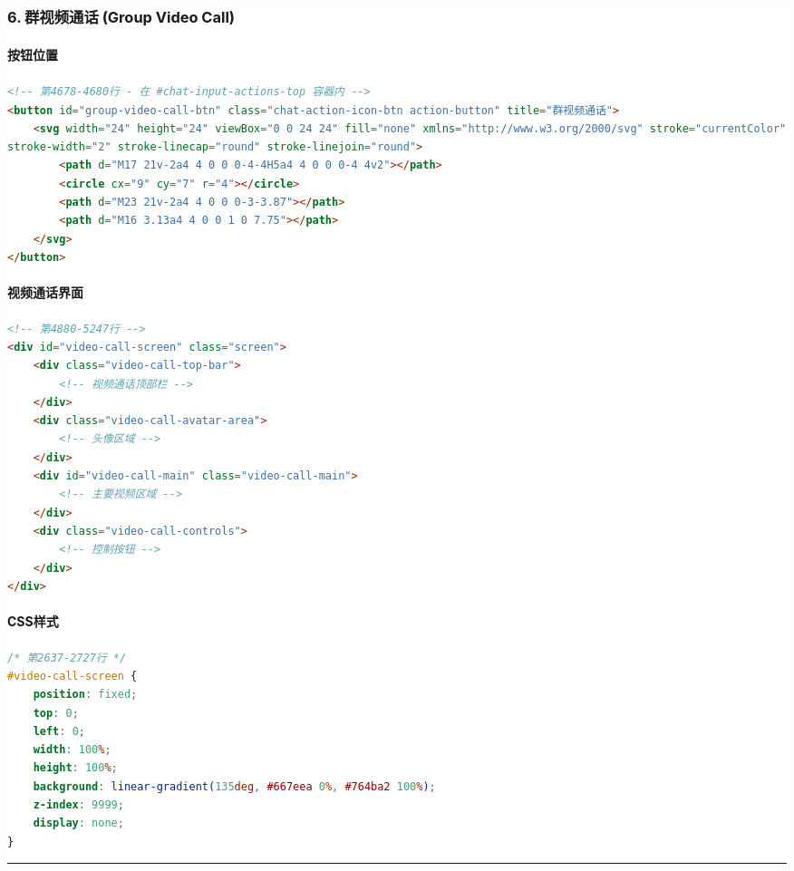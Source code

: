 
### 6. 群视频通话 (Group Video Call)

#### 按钮位置
```html
<!-- 第4678-4680行 - 在 #chat-input-actions-top 容器内 -->
<button id="group-video-call-btn" class="chat-action-icon-btn action-button" title="群视频通话">
    <svg width="24" height="24" viewBox="0 0 24 24" fill="none" xmlns="http://www.w3.org/2000/svg" stroke="currentColor" stroke-width="2" stroke-linecap="round" stroke-linejoin="round">
        <path d="M17 21v-2a4 4 0 0 0-4-4H5a4 4 0 0 0-4 4v2"></path>
        <circle cx="9" cy="7" r="4"></circle>
        <path d="M23 21v-2a4 4 0 0 0-3-3.87"></path>
        <path d="M16 3.13a4 4 0 0 1 0 7.75"></path>
    </svg>
</button>
```

#### 视频通话界面
```html
<!-- 第4880-5247行 -->
<div id="video-call-screen" class="screen">
    <div class="video-call-top-bar">
        <!-- 视频通话顶部栏 -->
    </div>
    <div class="video-call-avatar-area">
        <!-- 头像区域 -->
    </div>
    <div id="video-call-main" class="video-call-main">
        <!-- 主要视频区域 -->
    </div>
    <div class="video-call-controls">
        <!-- 控制按钮 -->
    </div>
</div>
```

#### CSS样式
```css
/* 第2637-2727行 */
#video-call-screen {
    position: fixed;
    top: 0;
    left: 0;
    width: 100%;
    height: 100%;
    background: linear-gradient(135deg, #667eea 0%, #764ba2 100%);
    z-index: 9999;
    display: none;
}
```

---
